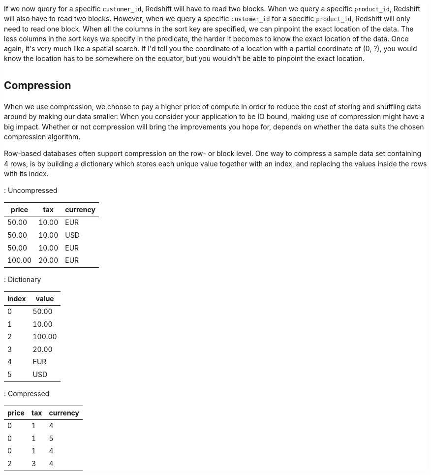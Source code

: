 If we now query for a specific `customer_id`, Redshift will have to read two blocks. When we query a specific `product_id`, Redshift will also have to read two blocks. However, when we query a specific `customer_id` for a specific `product_id`, Redshift will only need to read one block. When all the columns in the sort key are specified, we can pinpoint the exact location of the data. The less columns in the sort keys we specify in the predicate, the harder it becomes to know the exact location of the data. Once again, it's very much like a spatial search. If I'd tell you the coordinate of a location with a partial coordinate of (0, ?), you would know the location has to be somewhere on the equator, but you wouldn't be able to pinpoint the exact location.

## Compression

When we use compression, we choose to pay a higher price of compute in order to reduce the cost of storing and shuffling data around by making our data smaller. When you consider your application to be IO bound, making use of compression might have a big impact. Whether or not compression will bring the improvements you hope for, depends on whether the data suits the chosen compression algorithm.

Row-based databases often support compression on the row- or block level. One way to compress a sample data set containing 4 rows, is by building a dictionary which stores each unique value together with an index, and replacing the values inside the rows with its index.

: Uncompressed

| price  | tax    | currency |
| -----  | -------| -------- |
| 50.00  | 10.00  | EUR      |
| 50.00  | 10.00  | USD      |
| 50.00  | 10.00  | EUR      |
| 100.00 | 20.00  | EUR      |

: Dictionary

| index | value  |
| ----- | ------ |
| 0     | 50.00  |
| 1     | 10.00  |
| 2     | 100.00 |
| 3     | 20.00  |
| 4     | EUR    |
| 5     | USD    |

: Compressed

| price | tax    | currency |
| ----- | -------| -------- |
| 0     | 1      | 4        |
| 0     | 1      | 5        |
| 0     | 1      | 4        |
| 2     | 3      | 4        |

